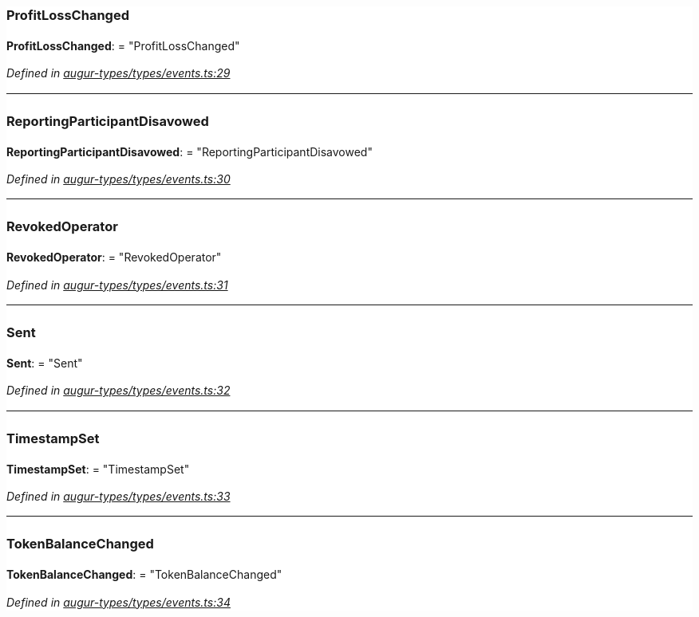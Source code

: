 ###  ProfitLossChanged

**ProfitLossChanged**:  = "ProfitLossChanged"

*Defined in [augur-types/types/events.ts:29](https://github.com/AugurProject/augur/blob/1e1466f1d3/packages/augur-types/types/events.ts#L29)*

___
<a id="reportingparticipantdisavowed"></a>

###  ReportingParticipantDisavowed

**ReportingParticipantDisavowed**:  = "ReportingParticipantDisavowed"

*Defined in [augur-types/types/events.ts:30](https://github.com/AugurProject/augur/blob/1e1466f1d3/packages/augur-types/types/events.ts#L30)*

___
<a id="revokedoperator"></a>

###  RevokedOperator

**RevokedOperator**:  = "RevokedOperator"

*Defined in [augur-types/types/events.ts:31](https://github.com/AugurProject/augur/blob/1e1466f1d3/packages/augur-types/types/events.ts#L31)*

___
<a id="sent"></a>

###  Sent

**Sent**:  = "Sent"

*Defined in [augur-types/types/events.ts:32](https://github.com/AugurProject/augur/blob/1e1466f1d3/packages/augur-types/types/events.ts#L32)*

___
<a id="timestampset"></a>

###  TimestampSet

**TimestampSet**:  = "TimestampSet"

*Defined in [augur-types/types/events.ts:33](https://github.com/AugurProject/augur/blob/1e1466f1d3/packages/augur-types/types/events.ts#L33)*

___
<a id="tokenbalancechanged"></a>

###  TokenBalanceChanged

**TokenBalanceChanged**:  = "TokenBalanceChanged"

*Defined in [augur-types/types/events.ts:34](https://github.com/AugurProject/augur/blob/1e1466f1d3/packages/augur-types/types/events.ts#L34)*
